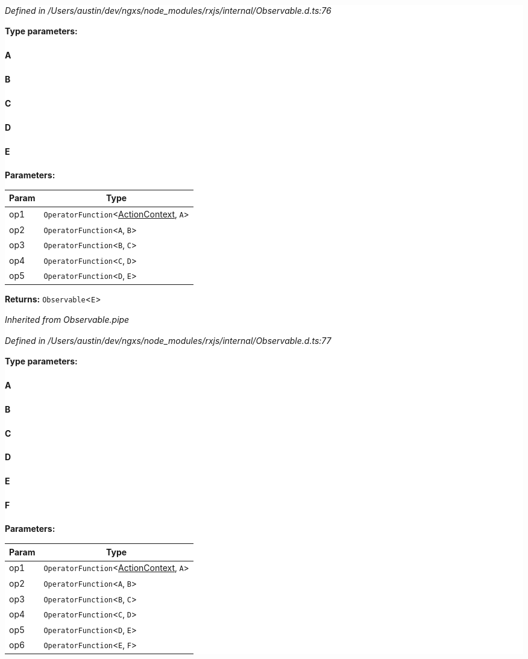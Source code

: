 *Defined in /Users/austin/dev/ngxs/node_modules/rxjs/internal/Observable.d.ts:76*

**Type parameters:**

#### A 
#### B 
#### C 
#### D 
#### E 
**Parameters:**

| Param | Type |
| ------ | ------ |
| op1 | `OperatorFunction`<[ActionContext](../interfaces/_actions_stream_.actioncontext.md), `A`> | 
| op2 | `OperatorFunction`<`A`, `B`> | 
| op3 | `OperatorFunction`<`B`, `C`> | 
| op4 | `OperatorFunction`<`C`, `D`> | 
| op5 | `OperatorFunction`<`D`, `E`> | 

**Returns:** `Observable`<`E`>

*Inherited from Observable.pipe*

*Defined in /Users/austin/dev/ngxs/node_modules/rxjs/internal/Observable.d.ts:77*

**Type parameters:**

#### A 
#### B 
#### C 
#### D 
#### E 
#### F 
**Parameters:**

| Param | Type |
| ------ | ------ |
| op1 | `OperatorFunction`<[ActionContext](../interfaces/_actions_stream_.actioncontext.md), `A`> | 
| op2 | `OperatorFunction`<`A`, `B`> | 
| op3 | `OperatorFunction`<`B`, `C`> | 
| op4 | `OperatorFunction`<`C`, `D`> | 
| op5 | `OperatorFunction`<`D`, `E`> | 
| op6 | `OperatorFunction`<`E`, `F`> | 
